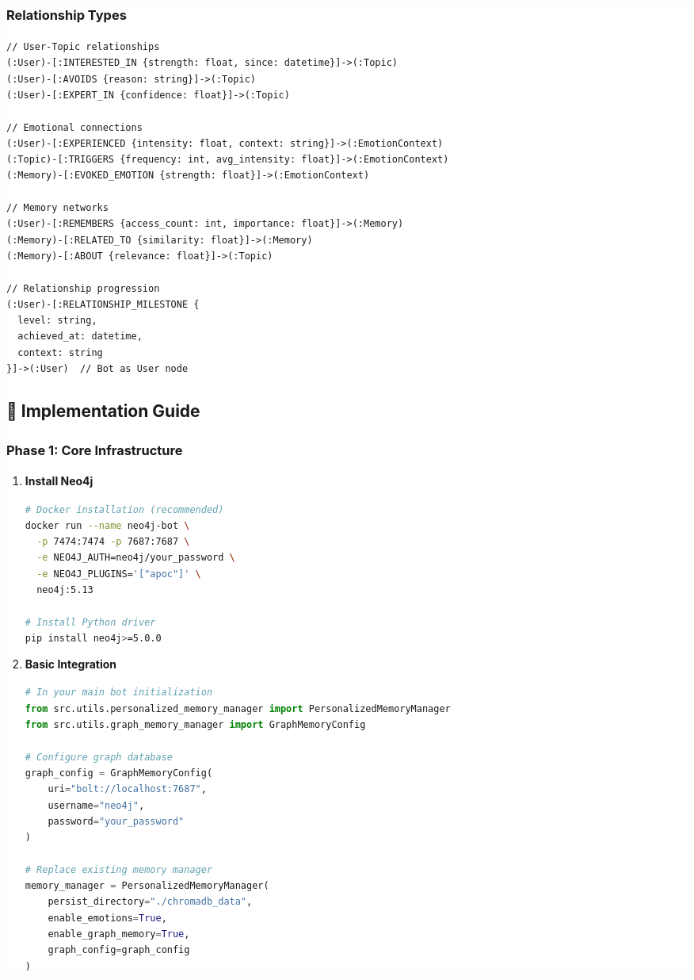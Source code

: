 ### Relationship Types

```cypher
// User-Topic relationships
(:User)-[:INTERESTED_IN {strength: float, since: datetime}]->(:Topic)
(:User)-[:AVOIDS {reason: string}]->(:Topic)
(:User)-[:EXPERT_IN {confidence: float}]->(:Topic)

// Emotional connections
(:User)-[:EXPERIENCED {intensity: float, context: string}]->(:EmotionContext)
(:Topic)-[:TRIGGERS {frequency: int, avg_intensity: float}]->(:EmotionContext)
(:Memory)-[:EVOKED_EMOTION {strength: float}]->(:EmotionContext)

// Memory networks
(:User)-[:REMEMBERS {access_count: int, importance: float}]->(:Memory)
(:Memory)-[:RELATED_TO {similarity: float}]->(:Memory)
(:Memory)-[:ABOUT {relevance: float}]->(:Topic)

// Relationship progression
(:User)-[:RELATIONSHIP_MILESTONE {
  level: string,
  achieved_at: datetime,
  context: string
}]->(:User)  // Bot as User node
```

## 🚀 Implementation Guide

### Phase 1: Core Infrastructure

1. **Install Neo4j**
   ```bash
   # Docker installation (recommended)
   docker run --name neo4j-bot \
     -p 7474:7474 -p 7687:7687 \
     -e NEO4J_AUTH=neo4j/your_password \
     -e NEO4J_PLUGINS='["apoc"]' \
     neo4j:5.13
   
   # Install Python driver
   pip install neo4j>=5.0.0
   ```

2. **Basic Integration**
   ```python
   # In your main bot initialization
   from src.utils.personalized_memory_manager import PersonalizedMemoryManager
   from src.utils.graph_memory_manager import GraphMemoryConfig
   
   # Configure graph database
   graph_config = GraphMemoryConfig(
       uri="bolt://localhost:7687",
       username="neo4j",
       password="your_password"
   )
   
   # Replace existing memory manager
   memory_manager = PersonalizedMemoryManager(
       persist_directory="./chromadb_data",
       enable_emotions=True,
       enable_graph_memory=True,
       graph_config=graph_config
   )
   ```
